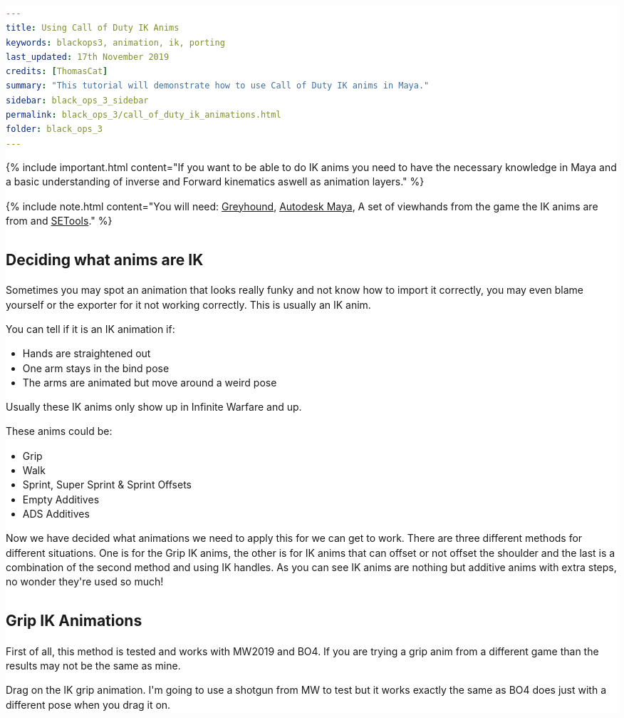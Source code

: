 ```yaml
---
title: Using Call of Duty IK Anims
keywords: blackops3, animation, ik, porting
last_updated: 17th November 2019
credits: [ThomasCat]
summary: "This tutorial will demonstrate how to use Call of Duty IK anims in Maya."
sidebar: black_ops_3_sidebar
permalink: black_ops_3/call_of_duty_ik_animations.html
folder: black_ops_3
---
```


{% include important.html content="If you want to be able to do IK anims you need to have the necessary knowledge in Maya and a basic understanding of inverse and Forward kinematics aswell as animation layers." %}

{% include note.html content="You will need: [Greyhound](https://github.com/Scobalula/Greyhound/releases), [Autodesk Maya](https://www.autodesk.com/education/free-software/maya), A set of viewhands from the game the IK anims are from and [SETools](https://github.com/dtzxporter/SETools)." %}

## Deciding what anims are IK

Sometimes you may spot an animation that looks really funky and not know how to import it correctly, you may even blame yourself or the exporter for it not working correctly. This is usually an IK anim.

You can tell if it is an IK animation if:

* Hands are straightened out
* One arm stays in the bind pose
* The arms are animated but move around a weird pose

Usually these IK anims only show up in Infinite Warfare and up.

These anims could be:

* Grip
* Walk
* Sprint, Super Sprint & Sprint Offsets
* Empty Additives
* ADS Additives

Now we have decided what animations we need to apply this for we can get to work. There are three different methods for different situations. One is for the Grip IK anims, the other is for IK anims that can offset or not offset the shoulder and the last is a combination of the second method and using IK handles. As you can see IK anims are nothing but additive anims with extra steps, no wonder they're used so much!

## Grip IK Animations

First of all, this method is tested and works with MW2019 and BO4. If you are trying a grip anim from a different game than the results may not be the same as mine.

Drag on the IK grip animation. I'm going to use a shotgun from MW to test but it works exactly the same as BO4 does just with a different pose when you drag it on.
